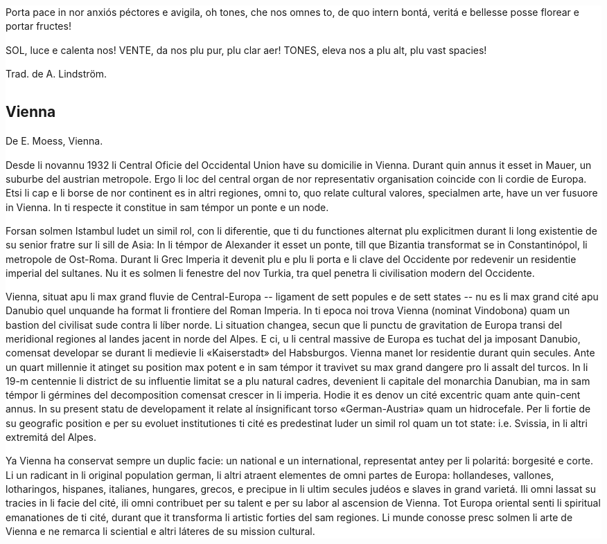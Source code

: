 Porta pace in nor anxiós péctores e avigila, oh tones, che nos omnes to,
de quo intern bontá, veritá e bellesse posse florear e portar fructes!

SOL, luce e calenta nos! VENTE, da nos plu pur, plu clar aer! TONES,
eleva nos a plu alt, plu vast spacies!

Trad. de A. Lindström.




## Vienna

De E. Moess, Vienna.

Desde li novannu 1932 li Central Oficie del Occidental Union have su
domicilie in Vienna. Durant quin annus it esset in Mauer, un suburbe del
austrian metropole. Ergo li loc del central organ de nor representativ
organisation coincide con li cordie de Europa. Etsi li cap e li borse de
nor continent es in altri regiones, omni to, quo relate cultural
valores, specialmen arte, have un ver fusuore in Vienna. In ti respecte
it constitue in sam témpor un ponte e un node.

Forsan solmen Istambul ludet un simil rol, con li diferentie, que ti du
functiones alternat plu explicitmen durant li long existentie de su
senior fratre sur li sill de Asia: In li témpor de Alexander it esset un
ponte, till que Bizantia transformat se in Constantinópol, li metropole
de Ost-Roma. Durant li Grec Imperia it devenit plu e plu li porta e li
clave del Occidente por redevenir un residentie imperial del sultanes.
Nu it es solmen li fenestre del nov Turkia, tra quel penetra li
civilisation modern del Occidente.




Vienna, situat apu li max grand fluvie de Central-Europa -- ligament de
sett popules e de sett states -- nu es li max grand cité apu Danubio quel
unquande ha format li frontiere del Roman Imperia. In ti epoca noi trova
Vienna (nominat Vindobona) quam un bastion del civilisat sude contra li
líber norde. Li situation changea, secun que li punctu de gravitation
de Europa transi del meridional regiones al landes jacent in norde del
Alpes. E ci, u li central massive de Europa es tuchat del ja imposant
Danubio, comensat developar se durant li medievie li «Kaiserstadt» del
Habsburgos. Vienna manet lor residentie durant quin secules. Ante un
quart millennie it atinget su position max potent e in sam témpor it
travivet su max grand dangere pro li assalt del turcos. In li 19-m
centennie li district de su influentie limitat se a plu natural cadres,
devenient li capitale del monarchia Danubian, ma in sam témpor li
gérmines del decomposition comensat crescer in li imperia. Hodie it es
denov un cité excentric quam ante quin-cent annus. In su present statu
de developament it relate al ínsignificant torso «German-Austria» quam
un hidrocefale. Per li fortie de su geografic position e per su evoluet
institutiones ti cité es predestinat luder un simil rol quam un tot
state: i.e. Svissia, in li altri extremitá del Alpes.

Ya Vienna ha conservat sempre un duplic facie: un national e un
international, representat antey per li polaritá: borgesité e corte. Li
un radicant in li original population german, li altri atraent elementes
de omni partes de Europa: hollandeses, vallones, lotharingos, hispanes,
italianes, hungares, grecos, e precipue in li ultim secules judéos e
slaves in grand varietá. Ili omni lassat su tracies in li facie del
cité, ili omni contribuet per su talent e per su labor al ascension de
Vienna. Tot Europa oriental senti li spiritual emanationes de ti cité,
durant que it transforma li artistic forties del sam regiones. Li munde
conosse presc solmen li arte de Vienna e ne remarca li sciential e altri
láteres de su mission cultural.
